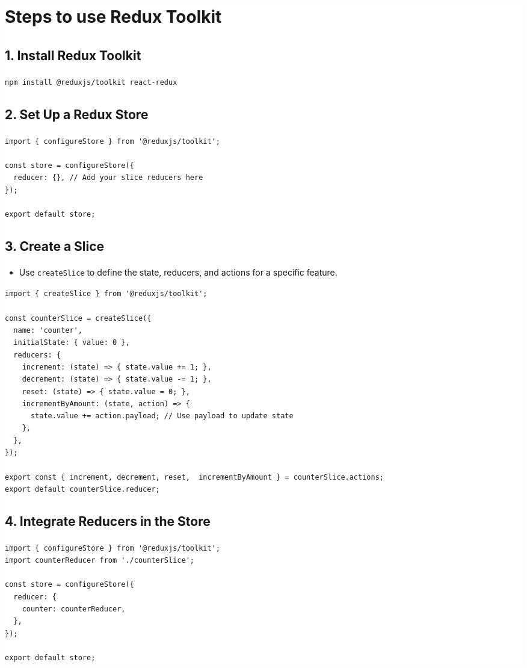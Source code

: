 


# Steps to use Redux Toolkit

## 1. Install Redux Toolkit

```
npm install @reduxjs/toolkit react-redux
```

## 2. Set Up a Redux Store

```
import { configureStore } from '@reduxjs/toolkit';

const store = configureStore({
  reducer: {}, // Add your slice reducers here
});

export default store;
```

## 3. Create a Slice

- Use `createSlice` to define the state, reducers, and actions for a specific feature.

```
import { createSlice } from '@reduxjs/toolkit';

const counterSlice = createSlice({
  name: 'counter',
  initialState: { value: 0 },
  reducers: {
    increment: (state) => { state.value += 1; },
    decrement: (state) => { state.value -= 1; },
    reset: (state) => { state.value = 0; },
    incrementByAmount: (state, action) => {
      state.value += action.payload; // Use payload to update state
    },
  },
});

export const { increment, decrement, reset,  incrementByAmount } = counterSlice.actions;
export default counterSlice.reducer;

```

## 4. Integrate Reducers in the Store

```
import { configureStore } from '@reduxjs/toolkit';
import counterReducer from './counterSlice';

const store = configureStore({
  reducer: {
    counter: counterReducer,
  },
});

export default store;

```
